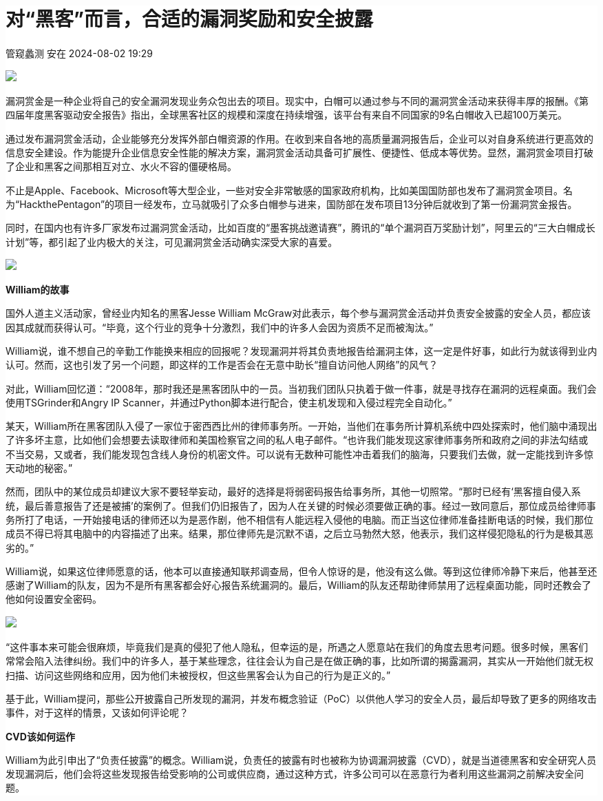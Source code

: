 #  对“黑客”而言，合适的漏洞奖励和安全披露   
管窥蠡测  安在   2024-08-02 19:29  
  
![](https://mmbiz.qpic.cn/mmbiz_gif/5eH7xATwT3icpLmjpDSQkXx16oAygiaJncke0vYYJvIkuzECibrQJcUW4oAedTuib1G9m372rleJRDNXNs54fBEVicg/640?wx_fmt=gif&from=appmsg&wxfrom=5&wx_lazy=1&tp=webp "")  
  
  
漏洞赏金是一种企业将自己的安全漏洞发现业务众包出去的项目。现实中，白帽可以通过参与不同的漏洞赏金活动来获得丰厚的报酬。《第四届年度黑客驱动安全报告》指出，全球黑客社区的规模和深度在持续增强，该平台有来自不同国家的9名白帽收入已超100万美元。  
  
  
通过发布漏洞赏金活动，企业能够充分发挥外部白帽资源的作用。在收到来自各地的高质量漏洞报告后，企业可以对自身系统进行更高效的信息安全建设。作为能提升企业信息安全性能的解决方案，漏洞赏金活动具备可扩展性、便捷性、低成本等优势。显然，漏洞赏金项目打破了企业和黑客之间那相互对立、水火不容的僵硬格局。  
  
  
不止是Apple、Facebook、Microsoft等大型企业，一些对安全非常敏感的国家政府机构，比如美国国防部也发布了漏洞赏金项目。名为“HackthePentagon”的项目一经发布，立马就吸引了众多白帽参与进来，国防部在发布项目13分钟后就收到了第一份漏洞赏金报告。  
  
  
同时，在国内也有许多厂家发布过漏洞赏金活动，比如百度的“墨客挑战邀请赛”，腾讯的“单个漏洞百万奖励计划”，阿里云的“三大白帽成长计划”等，都引起了业内极大的关注，可见漏洞赏金活动确实深受大家的喜爱。  
  
  
![](https://mmbiz.qpic.cn/mmbiz_png/5eH7xATwT39icNYWL1miatSibCf72UH4edWXtK1u6F8qfx7L7jdYLtSLd4XlFx312g8OyO8cZPVM7SQQ3zfJr7MAQ/640?wx_fmt=png&from=appmsg "")  
  
  
  
  
  
**William的故事**  
  
  
国外人道主义活动家，曾经业内知名的黑客Jesse William McGraw对此表示，每个参与漏洞赏金活动并负责安全披露的安全人员，都应该因其成就而获得认可。“毕竟，这个行业的竞争十分激烈，我们中的许多人会因为资质不足而被淘汰。”  
  
William说，谁不想自己的辛勤工作能换来相应的回报呢？发现漏洞并将其负责地报告给漏洞主体，这一定是件好事，如此行为就该得到业内认可。然而，这也引发了另一个问题，即这样的工作是否会在无意中助长“擅自访问他人网络”的风气？  
  
对此，William回忆道：“2008年，那时我还是黑客团队中的一员。当初我们团队只执着于做一件事，就是寻找存在漏洞的远程桌面。我们会使用TSGrinder和Angry IP Scanner，并通过Python脚本进行配合，使主机发现和入侵过程完全自动化。”  
  
某天，William所在黑客团队入侵了一家位于密西西比州的律师事务所。一开始，当他们在事务所计算机系统中四处探索时，他们脑中涌现出了许多坏主意，比如他们会想要去读取律师和美国检察官之间的私人电子邮件。“也许我们能发现这家律师事务所和政府之间的非法勾结或不当交易，又或者，我们能发现包含线人身份的机密文件。可以说有无数种可能性冲击着我们的脑海，只要我们去做，就一定能找到许多惊天动地的秘密。”  
  
然而，团队中的某位成员却建议大家不要轻举妄动，最好的选择是将弱密码报告给事务所，其他一切照常。“那时已经有‘黑客擅自侵入系统，最后善意报告了还是被捕’的案例了。但我们仍旧报告了，因为人在关键的时候必须要做正确的事。经过一致同意后，那位成员给律师事务所打了电话，一开始接电话的律师还以为是恶作剧，他不相信有人能远程入侵他的电脑。而正当这位律师准备挂断电话的时候，我们那位成员不得已将其电脑中的内容描述了出来。结果，那位律师先是沉默不语，之后立马勃然大怒，他表示，我们这样侵犯隐私的行为是极其恶劣的。”  
  
William说，如果这位律师愿意的话，他本可以直接通知联邦调查局，但令人惊讶的是，他没有这么做。等到这位律师冷静下来后，他甚至还感谢了William的队友，因为不是所有黑客都会好心报告系统漏洞的。最后，William的队友还帮助律师禁用了远程桌面功能，同时还教会了他如何设置安全密码。  
  
![](https://mmbiz.qpic.cn/mmbiz_png/5eH7xATwT39icNYWL1miatSibCf72UH4edWVuxn9l52zylYVwwq3CNIZWX0RjNU8dQwA78yOShe8ZB1vJjJwibqorQ/640?wx_fmt=png&from=appmsg "")  
  
“这件事本来可能会很麻烦，毕竟我们是真的侵犯了他人隐私，但幸运的是，所遇之人愿意站在我们的角度去思考问题。很多时候，黑客们常常会陷入法律纠纷。我们中的许多人，基于某些理念，往往会认为自己是在做正确的事，比如所谓的揭露漏洞，其实从一开始他们就无权扫描、访问这些网络和应用，因为他们未被授权，但这些黑客会认为自己的行为是正义的。”  
  
基于此，William提问，那些公开披露自己所发现的漏洞，并发布概念验证（PoC）以供他人学习的安全人员，最后却导致了更多的网络攻击事件，对于这样的情景，又该如何评论呢？  
  
**CVD该如何运作**  
  
  
William为此引申出了“负责任披露”的概念。William说，负责任的披露有时也被称为协调漏洞披露（CVD），就是当道德黑客和安全研究人员发现漏洞后，他们会将这些发现报告给受影响的公司或供应商，通过这种方式，许多公司可以在恶意行为者利用这些漏洞之前解决安全问题。  
  